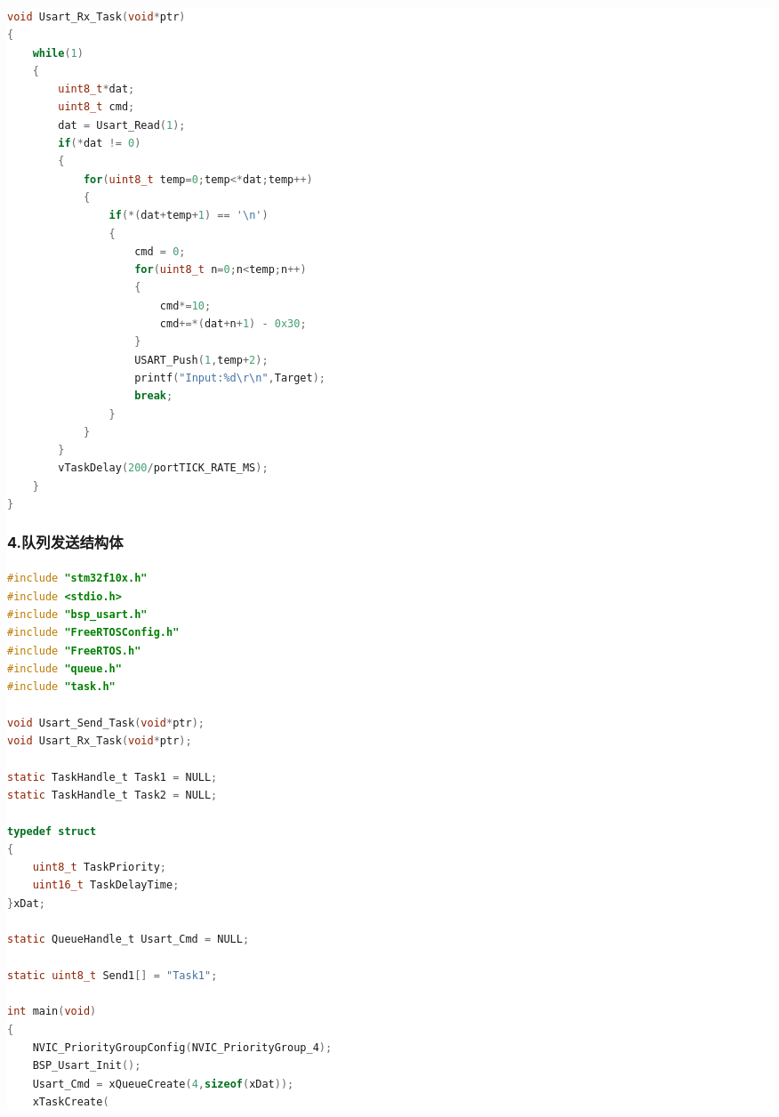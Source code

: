 ```c
void Usart_Rx_Task(void*ptr)
{
	while(1)
	{
		uint8_t*dat;
		uint8_t cmd;
		dat = Usart_Read(1);
		if(*dat != 0)
		{
			for(uint8_t temp=0;temp<*dat;temp++)
			{
				if(*(dat+temp+1) == '\n')
				{
					cmd = 0;
					for(uint8_t n=0;n<temp;n++)
					{
						cmd*=10;
						cmd+=*(dat+n+1) - 0x30;
					}
					USART_Push(1,temp+2);
					printf("Input:%d\r\n",Target);
					break;
				}
			}
		}
		vTaskDelay(200/portTICK_RATE_MS);
	}
}
```

### 4.队列发送结构体

```c
#include "stm32f10x.h"
#include <stdio.h>
#include "bsp_usart.h"
#include "FreeRTOSConfig.h"
#include "FreeRTOS.h"
#include "queue.h"
#include "task.h"

void Usart_Send_Task(void*ptr);
void Usart_Rx_Task(void*ptr);

static TaskHandle_t Task1 = NULL;
static TaskHandle_t Task2 = NULL;

typedef struct
{
	uint8_t TaskPriority;
	uint16_t TaskDelayTime;
}xDat;

static QueueHandle_t Usart_Cmd = NULL;

static uint8_t Send1[] = "Task1";

int main(void)
{
	NVIC_PriorityGroupConfig(NVIC_PriorityGroup_4);
	BSP_Usart_Init();
	Usart_Cmd = xQueueCreate(4,sizeof(xDat));
	xTaskCreate(
```